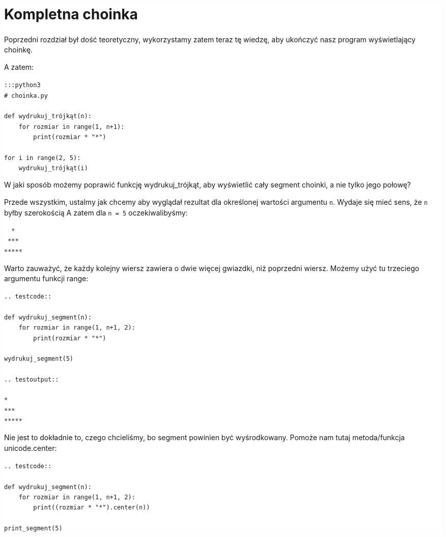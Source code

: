 
Kompletna choinka
=================

Poprzedni rozdział był dość teoretyczny, wykorzystamy zatem teraz tę wiedzę,
aby ukończyć nasz program wyświetlający choinkę.

A zatem:

    :::python3
    # choinka.py

    def wydrukuj_trójkąt(n):
        for rozmiar in range(1, n+1):
            print(rozmiar * "*")

    for i in range(2, 5):
        wydrukuj_trójkąt(i)

W jaki sposób możemy poprawić funkcję wydrukuj_trójkąt, aby wyświetlić
cały segment choinki, a nie tylko jego połowę?

Przede wszystkim, ustalmy jak chcemy aby wyglądał rezultat dla określonej
wartości argumentu `n`. Wydaje się mieć sens, że `n` byłby szerokością
A zatem dla `n = 5` oczekiwalibyśmy:

      *
     ***
    *****

Warto zauważyć, że każdy kolejny wiersz zawiera o dwie więcej gwiazdki, niż
poprzedni wiersz. Możemy użyć tu trzeciego argumentu funkcji range:

    .. testcode::

    def wydrukuj_segment(n):
        for rozmiar in range(1, n+1, 2):
            print(rozmiar * "*")

    wydrukuj_segment(5)
    
    .. testoutput::

    *
    ***
    *****

Nie jest to dokładnie to, czego chcieliśmy, bo segment powinien być wyśrodkowany.
Pomoże nam tutaj metoda/funkcja unicode.center:

    .. testcode::

    def wydrukuj_segment(n):
        for rozmiar in range(1, n+1, 2):
            print((rozmiar * "*").center(n))

    print_segment(5)
    